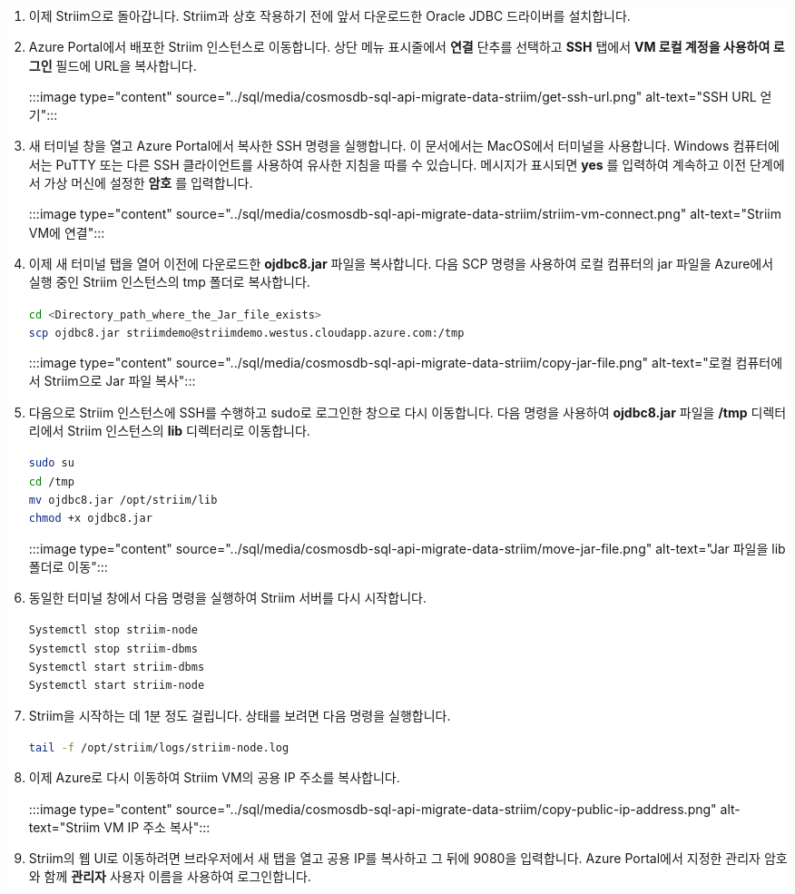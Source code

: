 1. 이제 Striim으로 돌아갑니다. Striim과 상호 작용하기 전에 앞서 다운로드한 Oracle JDBC 드라이버를 설치합니다.

1. Azure Portal에서 배포한 Striim 인스턴스로 이동합니다. 상단 메뉴 표시줄에서 **연결** 단추를 선택하고 **SSH** 탭에서 **VM 로컬 계정을 사용하여 로그인** 필드에 URL을 복사합니다.

   :::image type="content" source="../sql/media/cosmosdb-sql-api-migrate-data-striim/get-ssh-url.png" alt-text="SSH URL 얻기":::

1. 새 터미널 창을 열고 Azure Portal에서 복사한 SSH 명령을 실행합니다. 이 문서에서는 MacOS에서 터미널을 사용합니다. Windows 컴퓨터에서는 PuTTY 또는 다른 SSH 클라이언트를 사용하여 유사한 지침을 따를 수 있습니다. 메시지가 표시되면 **yes** 를 입력하여 계속하고 이전 단계에서 가상 머신에 설정한 **암호** 를 입력합니다.

   :::image type="content" source="../sql/media/cosmosdb-sql-api-migrate-data-striim/striim-vm-connect.png" alt-text="Striim VM에 연결":::

1. 이제 새 터미널 탭을 열어 이전에 다운로드한 **ojdbc8.jar** 파일을 복사합니다. 다음 SCP 명령을 사용하여 로컬 컴퓨터의 jar 파일을 Azure에서 실행 중인 Striim 인스턴스의 tmp 폴더로 복사합니다.

   ```bash
   cd <Directory_path_where_the_Jar_file_exists> 
   scp ojdbc8.jar striimdemo@striimdemo.westus.cloudapp.azure.com:/tmp
   ```

   :::image type="content" source="../sql/media/cosmosdb-sql-api-migrate-data-striim/copy-jar-file.png" alt-text="로컬 컴퓨터에서 Striim으로 Jar 파일 복사":::

1. 다음으로 Striim 인스턴스에 SSH를 수행하고 sudo로 로그인한 창으로 다시 이동합니다. 다음 명령을 사용하여 **ojdbc8.jar** 파일을 **/tmp** 디렉터리에서 Striim 인스턴스의 **lib** 디렉터리로 이동합니다.

   ```bash
   sudo su
   cd /tmp
   mv ojdbc8.jar /opt/striim/lib
   chmod +x ojdbc8.jar
   ```

   :::image type="content" source="../sql/media/cosmosdb-sql-api-migrate-data-striim/move-jar-file.png" alt-text="Jar 파일을 lib 폴더로 이동":::


1. 동일한 터미널 창에서 다음 명령을 실행하여 Striim 서버를 다시 시작합니다.

   ```bash
   Systemctl stop striim-node
   Systemctl stop striim-dbms
   Systemctl start striim-dbms
   Systemctl start striim-node
   ```
 
1. Striim을 시작하는 데 1분 정도 걸립니다. 상태를 보려면 다음 명령을 실행합니다. 

   ```bash
   tail -f /opt/striim/logs/striim-node.log
   ```

1. 이제 Azure로 다시 이동하여 Striim VM의 공용 IP 주소를 복사합니다. 

   :::image type="content" source="../sql/media/cosmosdb-sql-api-migrate-data-striim/copy-public-ip-address.png" alt-text="Striim VM IP 주소 복사":::

1. Striim의 웹 UI로 이동하려면 브라우저에서 새 탭을 열고 공용 IP를 복사하고 그 뒤에 9080을 입력합니다. Azure Portal에서 지정한 관리자 암호와 함께 **관리자** 사용자 이름을 사용하여 로그인합니다.
